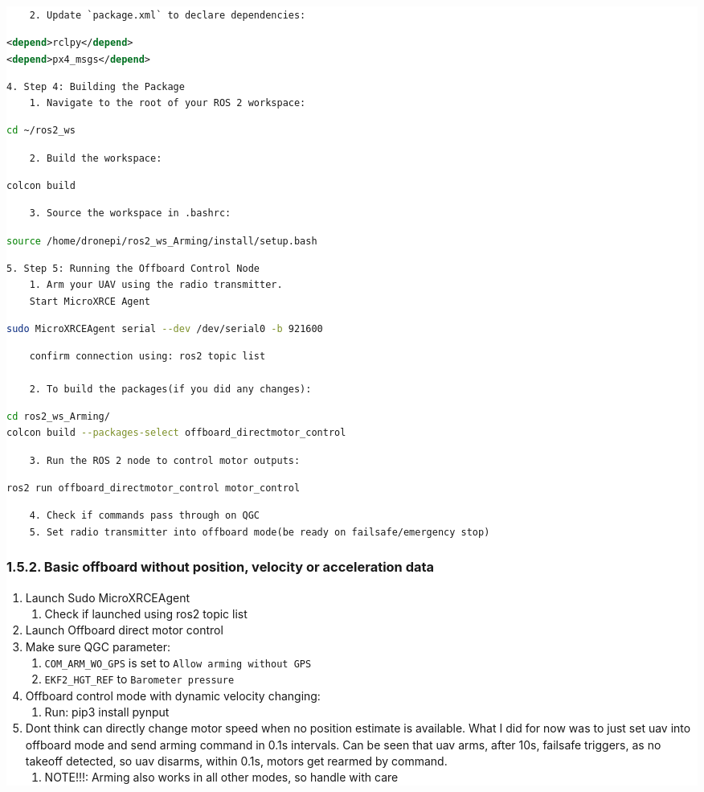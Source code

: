 		2. Update `package.xml` to declare dependencies:
```xml
<depend>rclpy</depend>
<depend>px4_msgs</depend>
```

	4. Step 4: Building the Package
		1. Navigate to the root of your ROS 2 workspace:
```bash
cd ~/ros2_ws
```
		2. Build the workspace:
```bash
colcon build
```
		3. Source the workspace in .bashrc:
```bash
source /home/dronepi/ros2_ws_Arming/install/setup.bash
```

	5. Step 5: Running the Offboard Control Node
		1. Arm your UAV using the radio transmitter.
	    Start MicroXRCE Agent
```bash
sudo MicroXRCEAgent serial --dev /dev/serial0 -b 921600
```
	    confirm connection using: ros2 topic list

		2. To build the packages(if you did any changes):
```bash
cd ros2_ws_Arming/
colcon build --packages-select offboard_directmotor_control
```
		3. Run the ROS 2 node to control motor outputs:
```bash
ros2 run offboard_directmotor_control motor_control
```
		4. Check if commands pass through on QGC
		5. Set radio transmitter into offboard mode(be ready on failsafe/emergency stop) 

### 1.5.2.  Basic offboard without position, velocity or acceleration data

1. Launch Sudo MicroXRCEAgent
	1. Check if launched using ros2 topic list
2. Launch Offboard direct motor control
3. Make sure QGC parameter:
	1. `COM_ARM_WO_GPS` is set to `Allow arming without GPS`
	2. `EKF2_HGT_REF` to `Barometer pressure`
4. Offboard control mode with dynamic velocity changing:
	1. Run: pip3 install pynput
5. Dont think can directly change motor speed when no position estimate is available. What I did for now was to just set uav into offboard mode and send arming command in 0.1s intervals. Can be seen that uav arms, after 10s, failsafe triggers, as no takeoff detected, so uav disarms, within 0.1s, motors get rearmed by command. 
	1. NOTE!!!: Arming also works in all other modes, so handle with care
